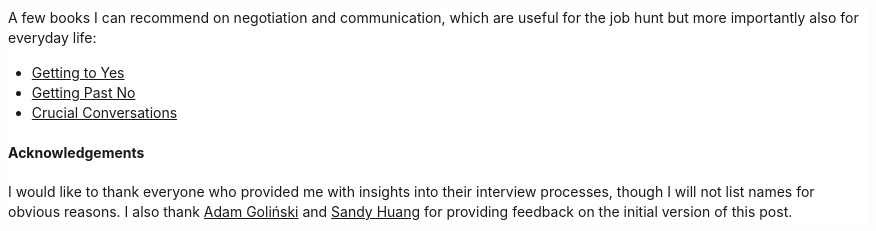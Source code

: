 A few books I can recommend on negotiation and communication, which are useful for the job hunt but more importantly also for everyday life:
  * [Getting to Yes](https://www.goodreads.com/book/show/313605.Getting_to_Yes)
  * [Getting Past No](https://www.goodreads.com/book/show/228331.Getting_Past_No)
  * [Crucial Conversations](https://www.goodreads.com/book/show/15014.Crucial_Conversations)


#### Acknowledgements
I would like to thank everyone who provided me with insights into their interview processes, though I will not list names for obvious reasons. I also thank [Adam Goliński](http://adamgol.me/) and [Sandy Huang](https://shhuang.github.io/) for providing feedback on the initial version of this post.
